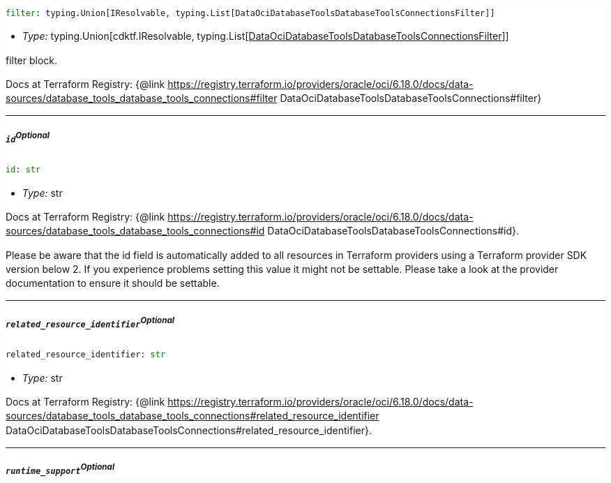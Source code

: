 ```python
filter: typing.Union[IResolvable, typing.List[DataOciDatabaseToolsDatabaseToolsConnectionsFilter]]
```

- *Type:* typing.Union[cdktf.IResolvable, typing.List[<a href="#rhizo-co-terraform-provider-oci.dataOciDatabaseToolsDatabaseToolsConnections.DataOciDatabaseToolsDatabaseToolsConnectionsFilter">DataOciDatabaseToolsDatabaseToolsConnectionsFilter</a>]]

filter block.

Docs at Terraform Registry: {@link https://registry.terraform.io/providers/oracle/oci/6.18.0/docs/data-sources/database_tools_database_tools_connections#filter DataOciDatabaseToolsDatabaseToolsConnections#filter}

---

##### `id`<sup>Optional</sup> <a name="id" id="rhizo-co-terraform-provider-oci.dataOciDatabaseToolsDatabaseToolsConnections.DataOciDatabaseToolsDatabaseToolsConnectionsConfig.property.id"></a>

```python
id: str
```

- *Type:* str

Docs at Terraform Registry: {@link https://registry.terraform.io/providers/oracle/oci/6.18.0/docs/data-sources/database_tools_database_tools_connections#id DataOciDatabaseToolsDatabaseToolsConnections#id}.

Please be aware that the id field is automatically added to all resources in Terraform providers using a Terraform provider SDK version below 2.
If you experience problems setting this value it might not be settable. Please take a look at the provider documentation to ensure it should be settable.

---

##### `related_resource_identifier`<sup>Optional</sup> <a name="related_resource_identifier" id="rhizo-co-terraform-provider-oci.dataOciDatabaseToolsDatabaseToolsConnections.DataOciDatabaseToolsDatabaseToolsConnectionsConfig.property.relatedResourceIdentifier"></a>

```python
related_resource_identifier: str
```

- *Type:* str

Docs at Terraform Registry: {@link https://registry.terraform.io/providers/oracle/oci/6.18.0/docs/data-sources/database_tools_database_tools_connections#related_resource_identifier DataOciDatabaseToolsDatabaseToolsConnections#related_resource_identifier}.

---

##### `runtime_support`<sup>Optional</sup> <a name="runtime_support" id="rhizo-co-terraform-provider-oci.dataOciDatabaseToolsDatabaseToolsConnections.DataOciDatabaseToolsDatabaseToolsConnectionsConfig.property.runtimeSupport"></a>
